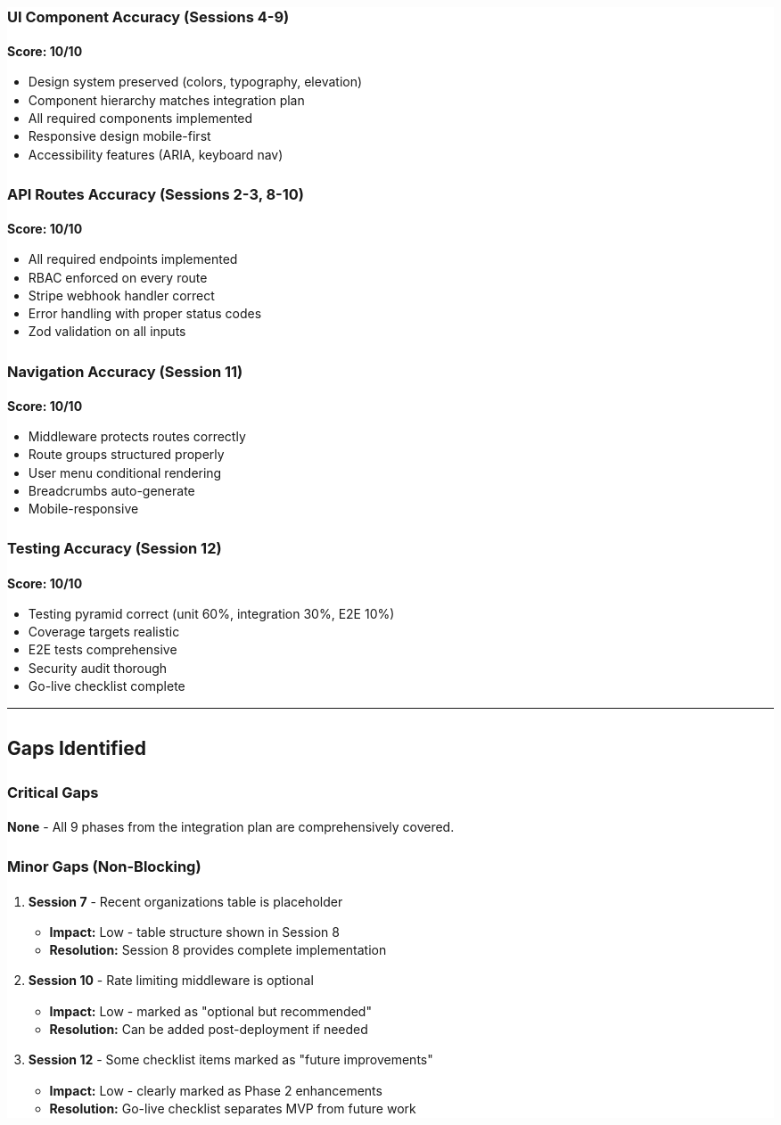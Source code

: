 ### UI Component Accuracy (Sessions 4-9)
**Score: 10/10**
- Design system preserved (colors, typography, elevation)
- Component hierarchy matches integration plan
- All required components implemented
- Responsive design mobile-first
- Accessibility features (ARIA, keyboard nav)

### API Routes Accuracy (Sessions 2-3, 8-10)
**Score: 10/10**
- All required endpoints implemented
- RBAC enforced on every route
- Stripe webhook handler correct
- Error handling with proper status codes
- Zod validation on all inputs

### Navigation Accuracy (Session 11)
**Score: 10/10**
- Middleware protects routes correctly
- Route groups structured properly
- User menu conditional rendering
- Breadcrumbs auto-generate
- Mobile-responsive

### Testing Accuracy (Session 12)
**Score: 10/10**
- Testing pyramid correct (unit 60%, integration 30%, E2E 10%)
- Coverage targets realistic
- E2E tests comprehensive
- Security audit thorough
- Go-live checklist complete

---

## Gaps Identified

### Critical Gaps
**None** - All 9 phases from the integration plan are comprehensively covered.

### Minor Gaps (Non-Blocking)
1. **Session 7** - Recent organizations table is placeholder
   - **Impact:** Low - table structure shown in Session 8
   - **Resolution:** Session 8 provides complete implementation

2. **Session 10** - Rate limiting middleware is optional
   - **Impact:** Low - marked as "optional but recommended"
   - **Resolution:** Can be added post-deployment if needed

3. **Session 12** - Some checklist items marked as "future improvements"
   - **Impact:** Low - clearly marked as Phase 2 enhancements
   - **Resolution:** Go-live checklist separates MVP from future work
